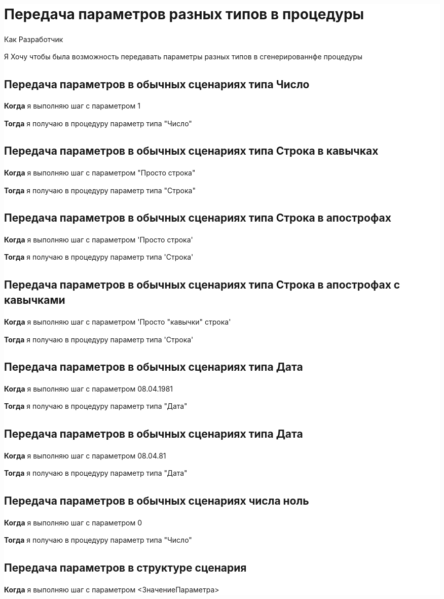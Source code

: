 Передача параметров разных типов в процедуры
============================================

Как Разработчик

Я Хочу чтобы была возможность передавать параметры разных типов в сгенерированнфе процедуры

Передача параметров в обычных сценариях типа Число
--------------------------------------------------

**Когда** я выполняю шаг с параметром 1

**Тогда** я получаю в процедуру параметр типа "Число"

Передача параметров в обычных сценариях типа Строка в кавычках
--------------------------------------------------------------

**Когда** я выполняю шаг с параметром "Просто строка"

**Тогда** я получаю в процедуру параметр типа "Строка"

Передача параметров в обычных сценариях типа Строка в апострофах
----------------------------------------------------------------

**Когда** я выполняю шаг с параметром 'Просто строка'

**Тогда** я получаю в процедуру параметр типа 'Строка'

Передача параметров в обычных сценариях типа Строка в апострофах с кавычками
----------------------------------------------------------------------------

**Когда** я выполняю шаг с параметром 'Просто "кавычки" строка'

**Тогда** я получаю в процедуру параметр типа 'Строка'

Передача параметров в обычных сценариях типа Дата
-------------------------------------------------

**Когда** я выполняю шаг с параметром 08.04.1981

**Тогда** я получаю в процедуру параметр типа "Дата"

Передача параметров в обычных сценариях типа Дата
-------------------------------------------------

**Когда** я выполняю шаг с параметром 08.04.81

**Тогда** я получаю в процедуру параметр типа "Дата"

Передача параметров в обычных сценариях числа ноль
--------------------------------------------------

**Когда** я выполняю шаг с параметром 0

**Тогда** я получаю в процедуру параметр типа "Число"

Передача параметров в структуре сценария
----------------------------------------

**Когда** я выполняю шаг с параметром \<ЗначениеПараметра\>
